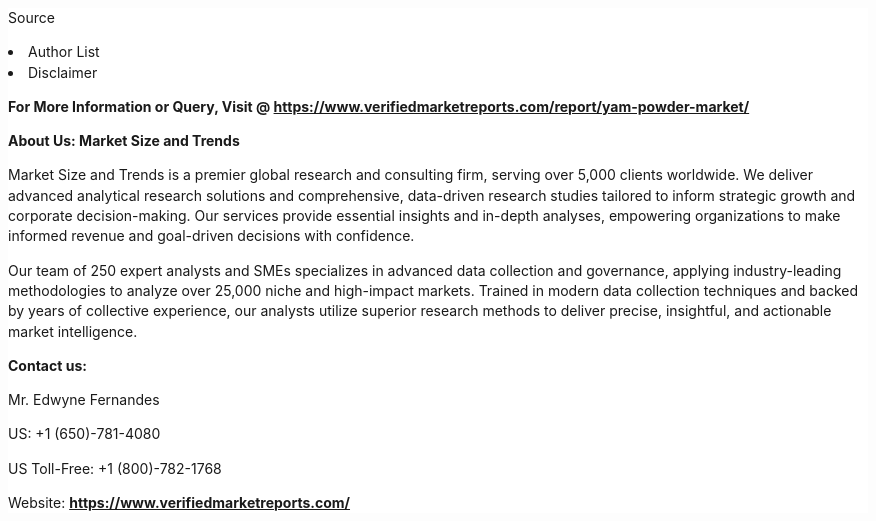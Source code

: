 Source</li><li>Author List</li><li>Disclaimer</li></ul></p><p><strong>For More Information or Query, Visit @ <a href="https://www.verifiedmarketreports.com/report/yam-powder-market/">https://www.verifiedmarketreports.com/report/yam-powder-market/</a></strong></p><p><strong>About Us: Market Size and Trends</strong></p><p>Market Size and Trends is a premier global research and consulting firm, serving over 5,000 clients worldwide. We deliver advanced analytical research solutions and comprehensive, data-driven research studies tailored to inform strategic growth and corporate decision-making. Our services provide essential insights and in-depth analyses, empowering organizations to make informed revenue and goal-driven decisions with confidence.</p><p>Our team of 250 expert analysts and SMEs specializes in advanced data collection and governance, applying industry-leading methodologies to analyze over 25,000 niche and high-impact markets. Trained in modern data collection techniques and backed by years of collective experience, our analysts utilize superior research methods to deliver precise, insightful, and actionable market intelligence.</p><p><strong>Contact us:</strong></p><p>Mr. Edwyne Fernandes</p><p>US: +1 (650)-781-4080</p><p>US Toll-Free: +1 (800)-782-1768</p><p>Website: <strong><a href="https://www.verifiedmarketreports.com/">https://www.verifiedmarketreports.com/</a></strong></p>
